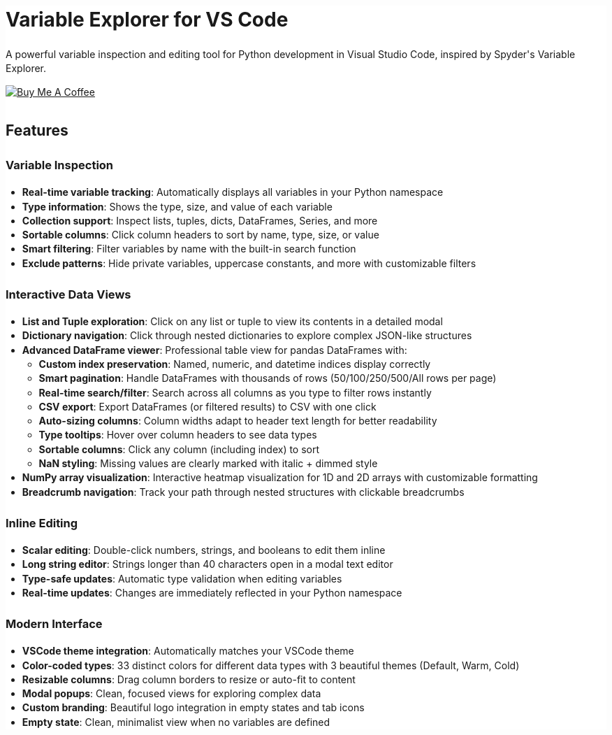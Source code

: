 # Variable Explorer for VS Code

A powerful variable inspection and editing tool for Python development in Visual Studio Code, inspired by Spyder's Variable Explorer.

[![Buy Me A Coffee](https://img.shields.io/badge/Buy%20Me%20A%20Coffee-Support-yellow.svg?style=for-the-badge&logo=buy-me-a-coffee)](https://buymeacoffee.com/marcoliedecke)

## Features

### Variable Inspection
- **Real-time variable tracking**: Automatically displays all variables in your Python namespace
- **Type information**: Shows the type, size, and value of each variable
- **Collection support**: Inspect lists, tuples, dicts, DataFrames, Series, and more
- **Sortable columns**: Click column headers to sort by name, type, size, or value
- **Smart filtering**: Filter variables by name with the built-in search function
- **Exclude patterns**: Hide private variables, uppercase constants, and more with customizable filters

### Interactive Data Views
- **List and Tuple exploration**: Click on any list or tuple to view its contents in a detailed modal
- **Dictionary navigation**: Click through nested dictionaries to explore complex JSON-like structures
- **Advanced DataFrame viewer**: Professional table view for pandas DataFrames with:
  - **Custom index preservation**: Named, numeric, and datetime indices display correctly
  - **Smart pagination**: Handle DataFrames with thousands of rows (50/100/250/500/All rows per page)
  - **Real-time search/filter**: Search across all columns as you type to filter rows instantly
  - **CSV export**: Export DataFrames (or filtered results) to CSV with one click
  - **Auto-sizing columns**: Column widths adapt to header text length for better readability
  - **Type tooltips**: Hover over column headers to see data types
  - **Sortable columns**: Click any column (including index) to sort
  - **NaN styling**: Missing values are clearly marked with italic + dimmed style
- **NumPy array visualization**: Interactive heatmap visualization for 1D and 2D arrays with customizable formatting
- **Breadcrumb navigation**: Track your path through nested structures with clickable breadcrumbs

### Inline Editing
- **Scalar editing**: Double-click numbers, strings, and booleans to edit them inline
- **Long string editor**: Strings longer than 40 characters open in a modal text editor
- **Type-safe updates**: Automatic type validation when editing variables
- **Real-time updates**: Changes are immediately reflected in your Python namespace

### Modern Interface
- **VSCode theme integration**: Automatically matches your VSCode theme
- **Color-coded types**: 33 distinct colors for different data types with 3 beautiful themes (Default, Warm, Cold)
- **Resizable columns**: Drag column borders to resize or auto-fit to content
- **Modal popups**: Clean, focused views for exploring complex data
- **Custom branding**: Beautiful logo integration in empty states and tab icons
- **Empty state**: Clean, minimalist view when no variables are defined
